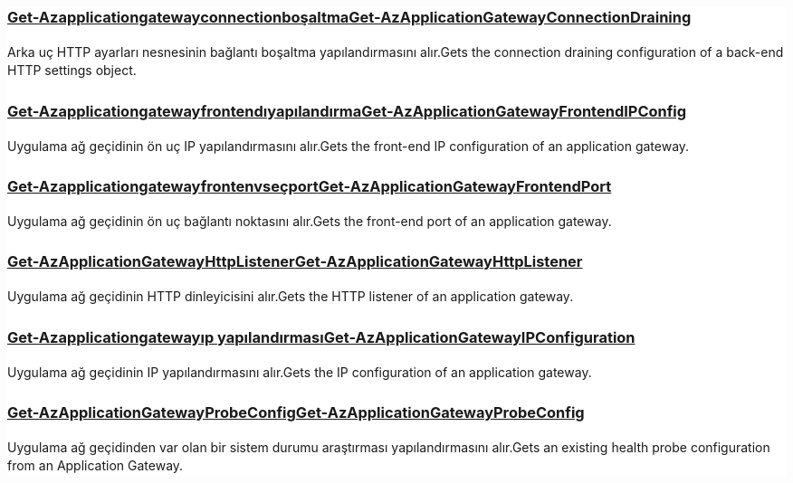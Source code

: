 ### [<span data-ttu-id="4c3a1-177">Get-Azapplicationgatewayconnectionboşaltma</span><span class="sxs-lookup"><span data-stu-id="4c3a1-177">Get-AzApplicationGatewayConnectionDraining</span></span>](Get-AzApplicationGatewayConnectionDraining.md)
<span data-ttu-id="4c3a1-178">Arka uç HTTP ayarları nesnesinin bağlantı boşaltma yapılandırmasını alır.</span><span class="sxs-lookup"><span data-stu-id="4c3a1-178">Gets the connection draining configuration of a back-end HTTP settings object.</span></span>

### [<span data-ttu-id="4c3a1-179">Get-Azapplicationgatewayfrontendıyapılandırma</span><span class="sxs-lookup"><span data-stu-id="4c3a1-179">Get-AzApplicationGatewayFrontendIPConfig</span></span>](Get-AzApplicationGatewayFrontendIPConfig.md)
<span data-ttu-id="4c3a1-180">Uygulama ağ geçidinin ön uç IP yapılandırmasını alır.</span><span class="sxs-lookup"><span data-stu-id="4c3a1-180">Gets the front-end IP configuration of an application gateway.</span></span>

### [<span data-ttu-id="4c3a1-181">Get-Azapplicationgatewayfrontenvseçport</span><span class="sxs-lookup"><span data-stu-id="4c3a1-181">Get-AzApplicationGatewayFrontendPort</span></span>](Get-AzApplicationGatewayFrontendPort.md)
<span data-ttu-id="4c3a1-182">Uygulama ağ geçidinin ön uç bağlantı noktasını alır.</span><span class="sxs-lookup"><span data-stu-id="4c3a1-182">Gets the front-end port of an application gateway.</span></span>

### [<span data-ttu-id="4c3a1-183">Get-AzApplicationGatewayHttpListener</span><span class="sxs-lookup"><span data-stu-id="4c3a1-183">Get-AzApplicationGatewayHttpListener</span></span>](Get-AzApplicationGatewayHttpListener.md)
<span data-ttu-id="4c3a1-184">Uygulama ağ geçidinin HTTP dinleyicisini alır.</span><span class="sxs-lookup"><span data-stu-id="4c3a1-184">Gets the HTTP listener of an application gateway.</span></span>

### [<span data-ttu-id="4c3a1-185">Get-Azapplicationgatewayıp yapılandırması</span><span class="sxs-lookup"><span data-stu-id="4c3a1-185">Get-AzApplicationGatewayIPConfiguration</span></span>](Get-AzApplicationGatewayIPConfiguration.md)
<span data-ttu-id="4c3a1-186">Uygulama ağ geçidinin IP yapılandırmasını alır.</span><span class="sxs-lookup"><span data-stu-id="4c3a1-186">Gets the IP configuration of an application gateway.</span></span>

### [<span data-ttu-id="4c3a1-187">Get-AzApplicationGatewayProbeConfig</span><span class="sxs-lookup"><span data-stu-id="4c3a1-187">Get-AzApplicationGatewayProbeConfig</span></span>](Get-AzApplicationGatewayProbeConfig.md)
<span data-ttu-id="4c3a1-188">Uygulama ağ geçidinden var olan bir sistem durumu araştırması yapılandırmasını alır.</span><span class="sxs-lookup"><span data-stu-id="4c3a1-188">Gets an existing health probe configuration from an Application Gateway.</span></span>
